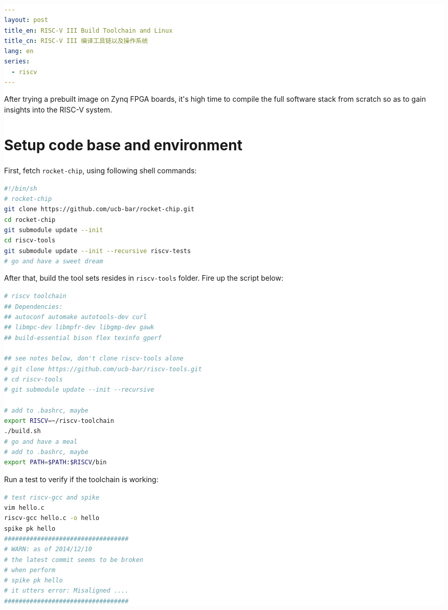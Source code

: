 ```yaml
---
layout: post
title_en: RISC-V III Build Toolchain and Linux
title_cn: RISC-V III 编译工具链以及操作系统
lang: en
series:
  - riscv
---
```


After trying a prebuilt image on Zynq FPGA boards, it's high time to compile the full software stack from scratch so as to gain insights into the RISC-V system.

# Setup code base and environment

First, fetch `rocket-chip`, using following shell commands:

```bash
#!/bin/sh
# rocket-chip
git clone https://github.com/ucb-bar/rocket-chip.git
cd rocket-chip
git submodule update --init
cd riscv-tools
git submodule update --init --recursive riscv-tests
# go and have a sweet dream
```

After that, build the tool sets resides in `riscv-tools` folder. Fire up the script below:

```bash
# riscv toolchain
## Dependencies:
## autoconf automake autotools-dev curl
## libmpc-dev libmpfr-dev libgmp-dev gawk
## build-essential bison flex texinfo gperf

## see notes below, don't clone riscv-tools alone
# git clone https://github.com/ucb-bar/riscv-tools.git
# cd riscv-tools
# git submodule update --init --recursive

# add to .bashrc, maybe
export RISCV=~/riscv-toolchain
./build.sh
# go and have a meal
# add to .bashrc, maybe
export PATH=$PATH:$RISCV/bin
```

Run a test to verify if the toolchain is working:

```bash
# test riscv-gcc and spike
vim hello.c
riscv-gcc hello.c -o hello
spike pk hello
##################################
# WARN: as of 2014/12/10
# the latest commit seems to be broken
# when perform
# spike pk hello
# it utters error: Misaligned ....
##################################
```
